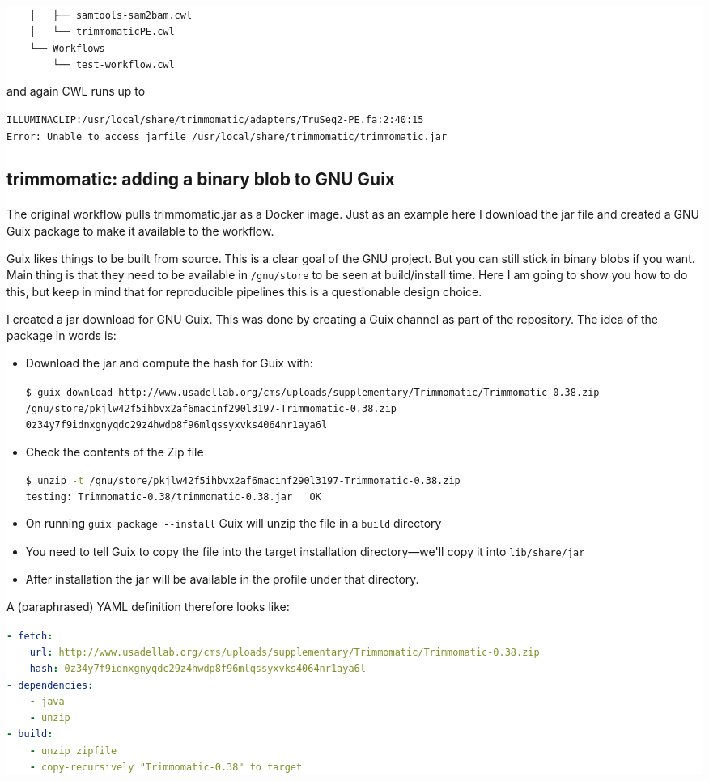 ```
    │   ├── samtools-sam2bam.cwl
    │   └── trimmomaticPE.cwl
    └── Workflows
        └── test-workflow.cwl
```

and again CWL runs up to

    ILLUMINACLIP:/usr/local/share/trimmomatic/adapters/TruSeq2-PE.fa:2:40:15
    Error: Unable to access jarfile /usr/local/share/trimmomatic/trimmomatic.jar


## trimmomatic: adding a binary blob to GNU Guix

The original workflow pulls trimmomatic.jar as a Docker image. Just as an example
here I download the jar file and created a GNU Guix package to make
it available to the workflow.

Guix likes things to be built from source. This is a clear goal of the
GNU project. But you can
still stick in binary blobs if you want. Main thing is that they need
to be available in `/gnu/store` to be seen at build/install
time. Here I am going to show you how to do this, but keep in mind
that for reproducible pipelines this is a questionable design
choice.

I created a jar download for GNU Guix. This was done by creating a
Guix channel as part of the repository. The idea of the package in
words is:

-   Download the jar and compute the hash for Guix with:

	  ```sh
	  $ guix download http://www.usadellab.org/cms/uploads/supplementary/Trimmomatic/Trimmomatic-0.38.zip
	  /gnu/store/pkjlw42f5ihbvx2af6macinf290l3197-Trimmomatic-0.38.zip
	  0z34y7f9idnxgnyqdc29z4hwdp8f96mlqssyxvks4064nr1aya6l
	  ```

-   Check the contents of the Zip file

	  ```sh
	  $ unzip -t /gnu/store/pkjlw42f5ihbvx2af6macinf290l3197-Trimmomatic-0.38.zip
	  testing: Trimmomatic-0.38/trimmomatic-0.38.jar   OK
	  ```

-   On running `guix package --install` Guix will unzip the file in a `build` directory
-   You need to tell Guix to copy the file into the target installation
    directory—we'll copy it into `lib/share/jar`
-   After installation the jar will be available in the profile under that directory.

A (paraphrased) YAML definition therefore looks like:

```yaml
- fetch:
    url: http://www.usadellab.org/cms/uploads/supplementary/Trimmomatic/Trimmomatic-0.38.zip
    hash: 0z34y7f9idnxgnyqdc29z4hwdp8f96mlqssyxvks4064nr1aya6l
- dependencies:
    - java
    - unzip
- build:
    - unzip zipfile
    - copy-recursively "Trimmomatic-0.38" to target
```
